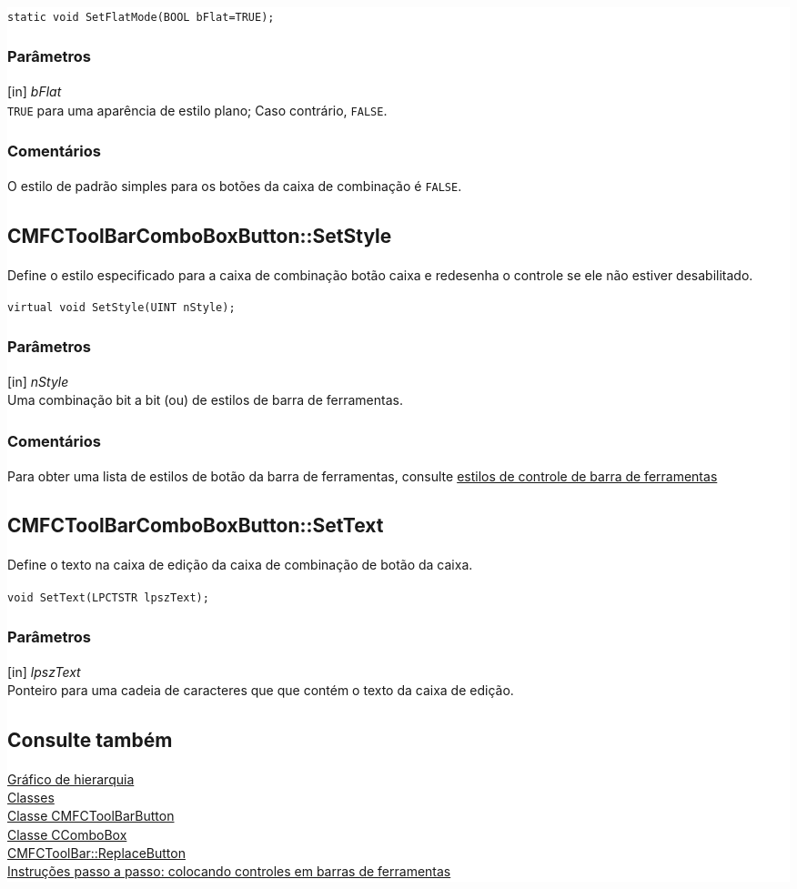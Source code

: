 ```  
static void SetFlatMode(BOOL bFlat=TRUE);
```  
  
### <a name="parameters"></a>Parâmetros  
 [in] *bFlat*  
 `TRUE` para uma aparência de estilo plano; Caso contrário, `FALSE`.  
  
### <a name="remarks"></a>Comentários  
 O estilo de padrão simples para os botões da caixa de combinação é `FALSE`.  
  
##  <a name="setstyle"></a>  CMFCToolBarComboBoxButton::SetStyle  
 Define o estilo especificado para a caixa de combinação botão caixa e redesenha o controle se ele não estiver desabilitado.  
  
```  
virtual void SetStyle(UINT nStyle);
```  
  
### <a name="parameters"></a>Parâmetros  
 [in] *nStyle*  
 Uma combinação bit a bit (ou) de estilos de barra de ferramentas.  
  
### <a name="remarks"></a>Comentários  
 Para obter uma lista de estilos de botão da barra de ferramentas, consulte [estilos de controle de barra de ferramentas](../../mfc/reference/toolbar-control-styles.md)  
  
##  <a name="settext"></a>  CMFCToolBarComboBoxButton::SetText  
 Define o texto na caixa de edição da caixa de combinação de botão da caixa.  
  
```  
void SetText(LPCTSTR lpszText);
```  
  
### <a name="parameters"></a>Parâmetros  
 [in] *lpszText*  
 Ponteiro para uma cadeia de caracteres que que contém o texto da caixa de edição.  
  
## <a name="see-also"></a>Consulte também  
 [Gráfico de hierarquia](../../mfc/hierarchy-chart.md)   
 [Classes](../../mfc/reference/mfc-classes.md)   
 [Classe CMFCToolBarButton](../../mfc/reference/cmfctoolbarbutton-class.md)   
 [Classe CComboBox](../../mfc/reference/ccombobox-class.md)   
 [CMFCToolBar::ReplaceButton](../../mfc/reference/cmfctoolbar-class.md#replacebutton)   
 [Instruções passo a passo: colocando controles em barras de ferramentas](../../mfc/walkthrough-putting-controls-on-toolbars.md)



